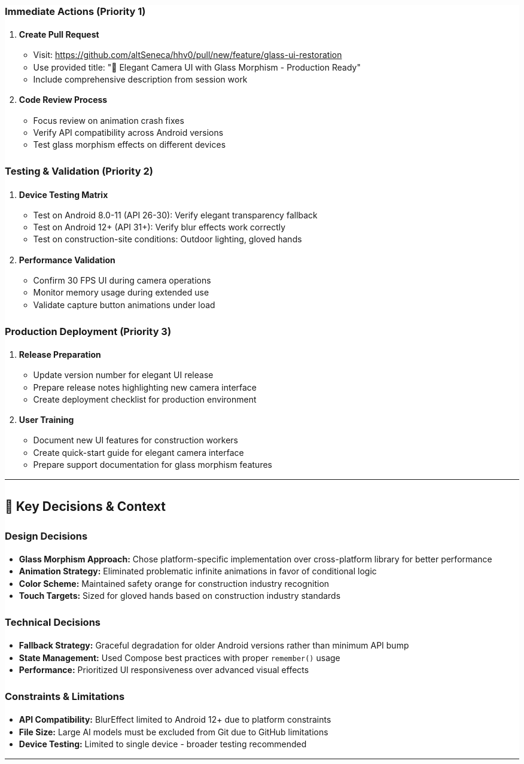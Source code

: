 ### **Immediate Actions (Priority 1)**
1. **Create Pull Request**
   - Visit: https://github.com/altSeneca/hhv0/pull/new/feature/glass-ui-restoration
   - Use provided title: "🎨 Elegant Camera UI with Glass Morphism - Production Ready"
   - Include comprehensive description from session work

2. **Code Review Process**
   - Focus review on animation crash fixes
   - Verify API compatibility across Android versions
   - Test glass morphism effects on different devices

### **Testing & Validation (Priority 2)**
1. **Device Testing Matrix**
   - Test on Android 8.0-11 (API 26-30): Verify elegant transparency fallback
   - Test on Android 12+ (API 31+): Verify blur effects work correctly
   - Test on construction-site conditions: Outdoor lighting, gloved hands

2. **Performance Validation**
   - Confirm 30 FPS UI during camera operations
   - Monitor memory usage during extended use
   - Validate capture button animations under load

### **Production Deployment (Priority 3)**
1. **Release Preparation**
   - Update version number for elegant UI release
   - Prepare release notes highlighting new camera interface
   - Create deployment checklist for production environment

2. **User Training**
   - Document new UI features for construction workers
   - Create quick-start guide for elegant camera interface
   - Prepare support documentation for glass morphism features

---

## 🧠 Key Decisions & Context

### **Design Decisions**
- **Glass Morphism Approach:** Chose platform-specific implementation over cross-platform library for better performance
- **Animation Strategy:** Eliminated problematic infinite animations in favor of conditional logic
- **Color Scheme:** Maintained safety orange for construction industry recognition
- **Touch Targets:** Sized for gloved hands based on construction industry standards

### **Technical Decisions**
- **Fallback Strategy:** Graceful degradation for older Android versions rather than minimum API bump
- **State Management:** Used Compose best practices with proper `remember()` usage
- **Performance:** Prioritized UI responsiveness over advanced visual effects

### **Constraints & Limitations**
- **API Compatibility:** BlurEffect limited to Android 12+ due to platform constraints
- **File Size:** Large AI models must be excluded from Git due to GitHub limitations
- **Device Testing:** Limited to single device - broader testing recommended

---